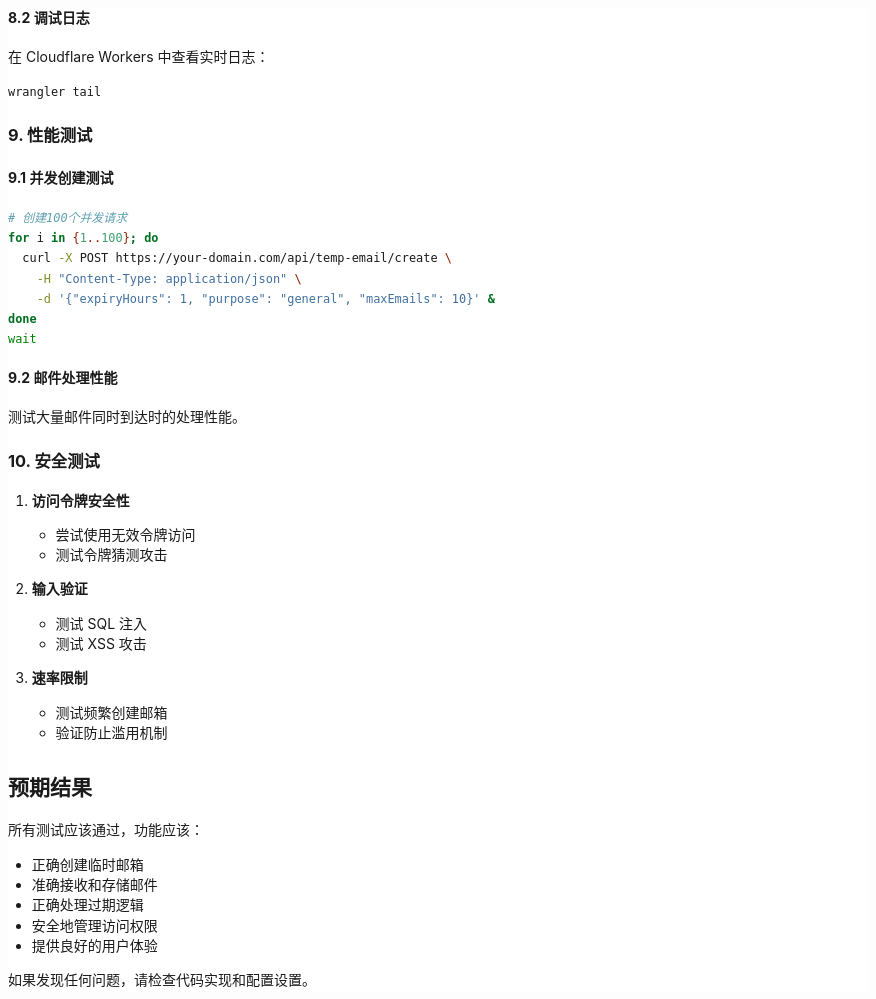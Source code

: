 #### 8.2 调试日志

在 Cloudflare Workers 中查看实时日志：

```bash
wrangler tail
```

### 9. 性能测试

#### 9.1 并发创建测试

```bash
# 创建100个并发请求
for i in {1..100}; do
  curl -X POST https://your-domain.com/api/temp-email/create \
    -H "Content-Type: application/json" \
    -d '{"expiryHours": 1, "purpose": "general", "maxEmails": 10}' &
done
wait
```

#### 9.2 邮件处理性能

测试大量邮件同时到达时的处理性能。

### 10. 安全测试

1. **访问令牌安全性**
   - 尝试使用无效令牌访问
   - 测试令牌猜测攻击

2. **输入验证**
   - 测试 SQL 注入
   - 测试 XSS 攻击

3. **速率限制**
   - 测试频繁创建邮箱
   - 验证防止滥用机制

## 预期结果

所有测试应该通过，功能应该：
- 正确创建临时邮箱
- 准确接收和存储邮件
- 正确处理过期逻辑
- 安全地管理访问权限
- 提供良好的用户体验

如果发现任何问题，请检查代码实现和配置设置。